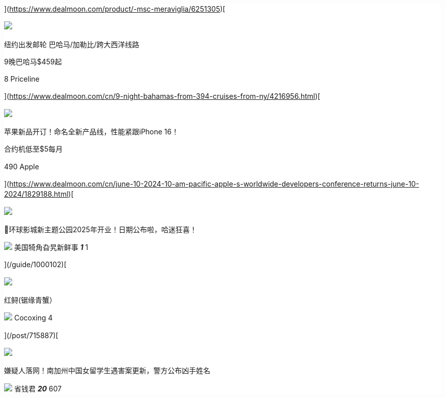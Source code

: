 

](https://www.dealmoon.com/product/-msc-meraviglia/6251305)[

![](https://imgcache.dealmoon.com/thumbimg.dealmoon.com/dealmoon/a57/e9d/7f8/d9c6c91e32a8afb15b40390.jpg_150_150_2_2f3a.jpg)

纽约出发邮轮 巴哈马/加勒比/跨大西洋线路

9晚巴哈马$459起

8 Priceline



](https://www.dealmoon.com/cn/9-night-bahamas-from-394-cruises-from-ny/4216956.html)[

![](https://imgcache.dealmoon.com/thumbimg.dealmoon.com/us2502/dealmoon/9fc/80d/a97/6661541242447da437034bbx776x678x274.png_150_150_2_63de.png)

苹果新品开订！命名全新产品线，性能紧跟iPhone 16！

合约机低至$5每月

490 Apple



](https://www.dealmoon.com/cn/june-10-2024-10-am-pacific-apple-s-worldwide-developers-conference-returns-june-10-2024/1829188.html)[

![](https://imgcache.dealmoon.com/thumbimg.dealmoon.com/us2410/dealmoon/809/175/653/3e6fa4753e0e6dec799d4b5x1160x652x250.jpg_150_150_3_4102.jpg)

🚨环球影城新主题公园2025年开业！日期公布啦，哈迷狂喜！

 ![](https://imgcache.dealmoon.com/thumbimg.dealmoon.com/dealmoon/207/056/834/c1cf8c64fc516c0b128a505.jpg_200_200_2_cf56.jpg)
 美国犄角旮旯新鲜事 _**1**_ 1





](/guide/1000102)[

![](https://imgcache.dealmoon.com/fsvrugccache.dealmoon.com/ugc/ac1/dd8/068/ca8b730d65ecb43a945df91.jpg_150_150_3_9373.jpg)

红鲟(锯缘青蟹）

 ![](https://imgcache.dealmoon.com/fsvr.dealmoon.com/avatar/070/089/9d5/d7c/b41/e71/528/f10/fe9/f86/42.jpg_200_200_2_ef14.jpg)
 Cocoxing 4





](/post/715887)[

![](https://imgcache.dealmoon.com/thumbimg.dealmoon.com/us2502/dealmoon/b2a/d15/55f/91ca1b321f53c1820515962x574x323x45.jpg_150_150_3_7aa1.jpg)

嫌疑人落网！南加州中国女留学生遇害案更新，警方公布凶手姓名

 ![](https://imgcache.dealmoon.com/thumbimg.dealmoon.com/dealmoon/8ee/901/843/e898064f3f5503256088e4f.jpg_200_200_2_c9b9.jpg)
 省钱君 _**20**_ 607
